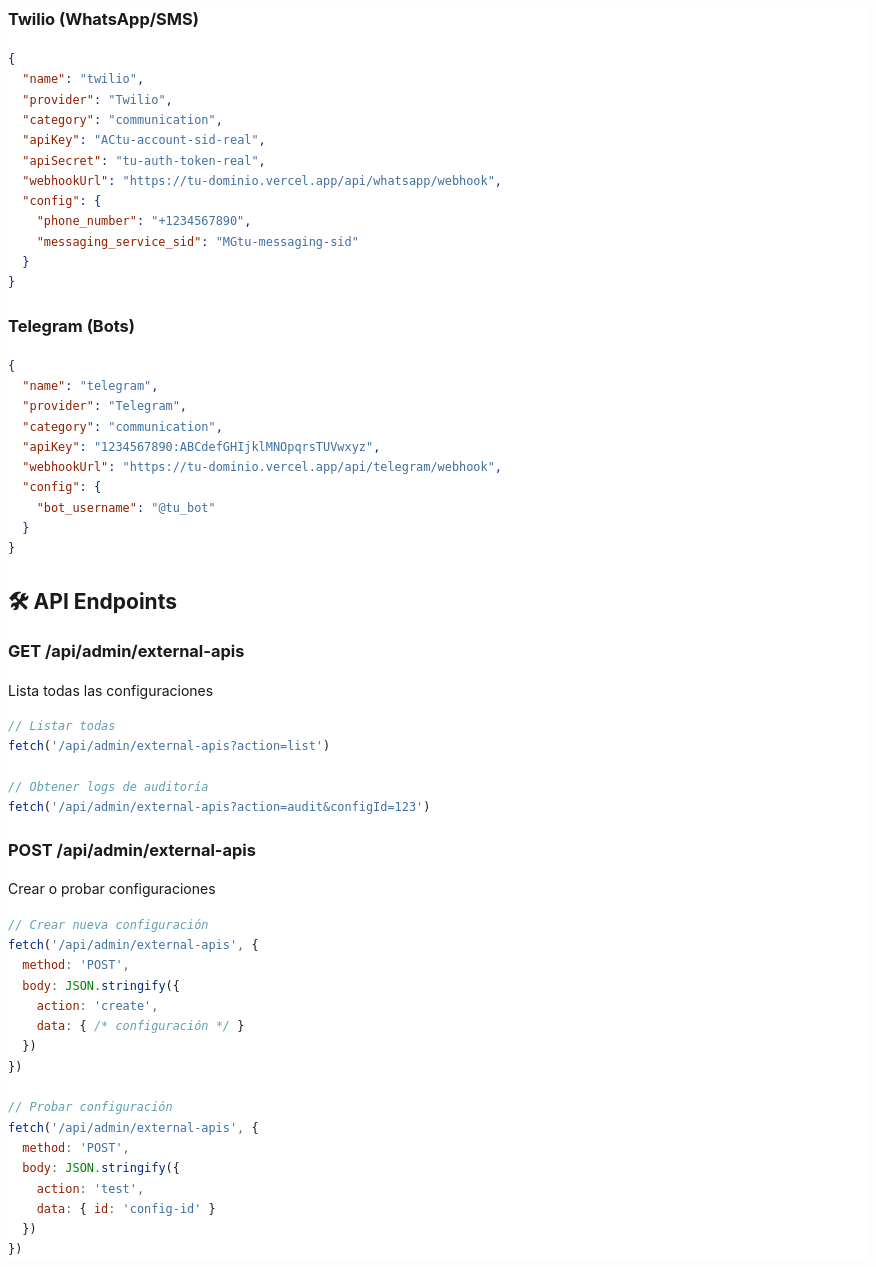 ### **Twilio (WhatsApp/SMS)**
```json
{
  "name": "twilio",
  "provider": "Twilio",
  "category": "communication",
  "apiKey": "ACtu-account-sid-real",
  "apiSecret": "tu-auth-token-real",
  "webhookUrl": "https://tu-dominio.vercel.app/api/whatsapp/webhook",
  "config": {
    "phone_number": "+1234567890",
    "messaging_service_sid": "MGtu-messaging-sid"
  }
}
```

### **Telegram (Bots)**
```json
{
  "name": "telegram",
  "provider": "Telegram",
  "category": "communication",
  "apiKey": "1234567890:ABCdefGHIjklMNOpqrsTUVwxyz",
  "webhookUrl": "https://tu-dominio.vercel.app/api/telegram/webhook",
  "config": {
    "bot_username": "@tu_bot"
  }
}
```

## 🛠️ API Endpoints

### **GET /api/admin/external-apis**
Lista todas las configuraciones
```javascript
// Listar todas
fetch('/api/admin/external-apis?action=list')

// Obtener logs de auditoría
fetch('/api/admin/external-apis?action=audit&configId=123')
```

### **POST /api/admin/external-apis**
Crear o probar configuraciones
```javascript
// Crear nueva configuración
fetch('/api/admin/external-apis', {
  method: 'POST',
  body: JSON.stringify({
    action: 'create',
    data: { /* configuración */ }
  })
})

// Probar configuración
fetch('/api/admin/external-apis', {
  method: 'POST',
  body: JSON.stringify({
    action: 'test',
    data: { id: 'config-id' }
  })
})
```